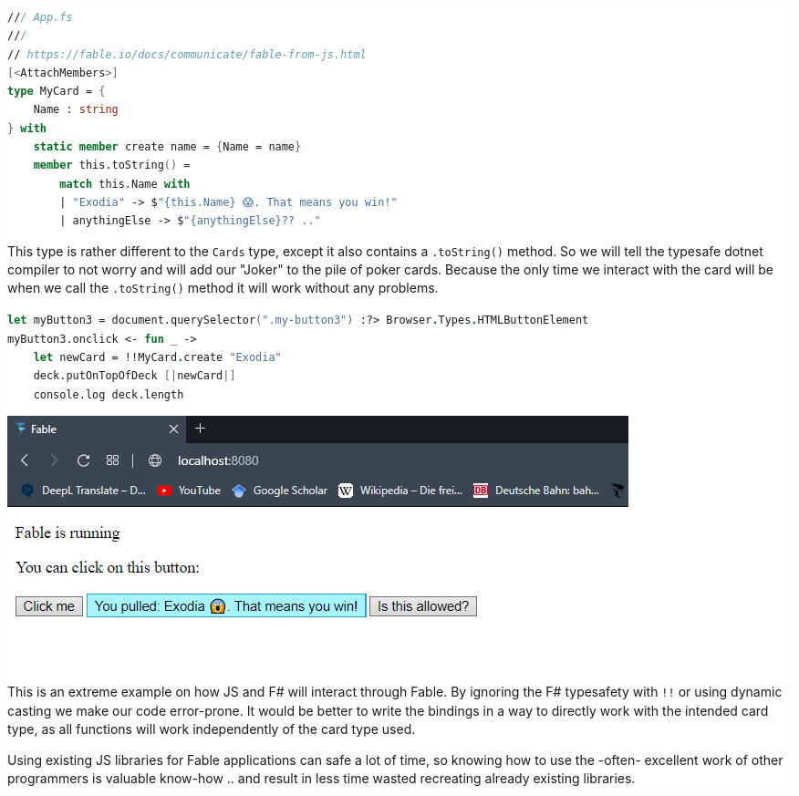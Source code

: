 ```fsharp
/// App.fs
///
// https://fable.io/docs/communicate/fable-from-js.html
[<AttachMembers>]
type MyCard = {
    Name : string
} with
    static member create name = {Name = name}
    member this.toString() =
        match this.Name with
        | "Exodia" -> $"{this.Name} 😱. That means you win!"
        | anythingElse -> $"{anythingElse}?? .."
```

This type is rather different to the `Cards` type, except it also contains a `.toString()` method. So we will tell 
the typesafe dotnet compiler to not worry and will add our "Joker" to the pile of poker cards.
Because the only time we interact with the card will be when we call the `.toString()` method it will work without any problems.

```fsharp
let myButton3 = document.querySelector(".my-button3") :?> Browser.Types.HTMLButtonElement
myButton3.onclick <- fun _ ->
    let newCard = !!MyCard.create "Exodia"
    deck.putOnTopOfDeck [|newCard|]
    console.log deck.length
```

![Fable example ignoring type safety button](../img/How2Fable_example3.png)

This is an extreme example on how JS and F# will interact through Fable. By ignoring the F# typesafety with `!!` or 
using dynamic casting we make our code error-prone. It would be better to write the bindings in a way to directly work with the intended card type, 
as all functions will work independently of the card type used.

Using existing JS libraries for Fable applications can safe a lot of time, so knowing how to use the -often- excellent work of other 
programmers is valuable know-how .. and result in less time wasted recreating already existing libraries.
